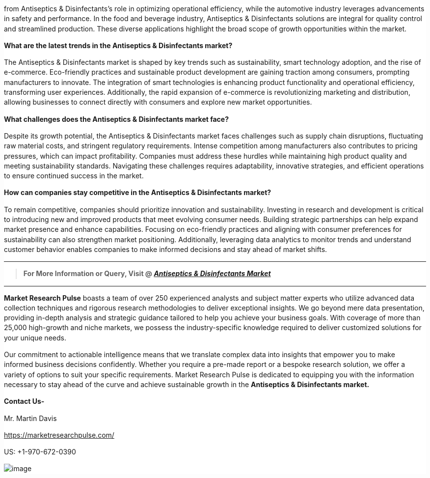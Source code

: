 from Antiseptics & Disinfectants&rsquo;s role in optimizing operational efficiency, while the automotive industry leverages advancements in safety and performance. In the food and beverage industry, Antiseptics & Disinfectants solutions are integral for quality control and streamlined production. These diverse applications highlight the broad scope of growth opportunities within the market.</p><p><strong>What are the latest trends in the Antiseptics & Disinfectants market?</strong></p><p>The Antiseptics & Disinfectants market is shaped by key trends such as sustainability, smart technology adoption, and the rise of e-commerce. Eco-friendly practices and sustainable product development are gaining traction among consumers, prompting manufacturers to innovate. The integration of smart technologies is enhancing product functionality and operational efficiency, transforming user experiences. Additionally, the rapid expansion of e-commerce is revolutionizing marketing and distribution, allowing businesses to connect directly with consumers and explore new market opportunities.</p><p><strong>What challenges does the Antiseptics & Disinfectants market face?</strong></p><p>Despite its growth potential, the Antiseptics & Disinfectants market faces challenges such as supply chain disruptions, fluctuating raw material costs, and stringent regulatory requirements. Intense competition among manufacturers also contributes to pricing pressures, which can impact profitability. Companies must address these hurdles while maintaining high product quality and meeting sustainability standards. Navigating these challenges requires adaptability, innovative strategies, and efficient operations to ensure continued success in the market.</p><p><strong>How can companies stay competitive in the Antiseptics & Disinfectants market?</strong></p><p>To remain competitive, companies should prioritize innovation and sustainability. Investing in research and development is critical to introducing new and improved products that meet evolving consumer needs. Building strategic partnerships can help expand market presence and enhance capabilities. Focusing on eco-friendly practices and aligning with consumer preferences for sustainability can also strengthen market positioning. Additionally, leveraging data analytics to monitor trends and understand customer behavior enables companies to make informed decisions and stay ahead of market shifts.</p><hr /><blockquote><p><strong>For More Information or Query, Visit @&nbsp;<em><a href="https://marketresearchpulse.com/report/55098/antiseptics-disinfectants-market?utm_source=Linkedin&utm_medium=0112">Antiseptics & Disinfectants Market</a></em></strong></p></blockquote><hr /><p><strong>Market Research Pulse</strong> boasts a team of over 250 experienced analysts and subject matter experts who utilize advanced data collection techniques and rigorous research methodologies to deliver exceptional insights. We go beyond mere data presentation, providing in-depth analysis and strategic guidance tailored to help you achieve your business goals. With coverage of more than 25,000 high-growth and niche markets, we possess the industry-specific knowledge required to deliver customized solutions for your unique needs.</p><p>Our commitment to actionable intelligence means that we translate complex data into insights that empower you to make informed business decisions confidently. Whether you require a pre-made report or a bespoke research solution, we offer a variety of options to suit your specific requirements. Market Research Pulse is dedicated to equipping you with the information necessary to stay ahead of the curve and achieve sustainable growth in the <strong>Antiseptics & Disinfectants market.</strong></p><p><strong>Contact Us-</strong></p><p>Mr. Martin Davis</p><p>https://marketresearchpulse.com/</p><p>US: +1-970-672-0390</p>
![image](https://github.com/user-attachments/assets/4a2fe4e9-1f5c-450e-bed4-039a91cece06)
